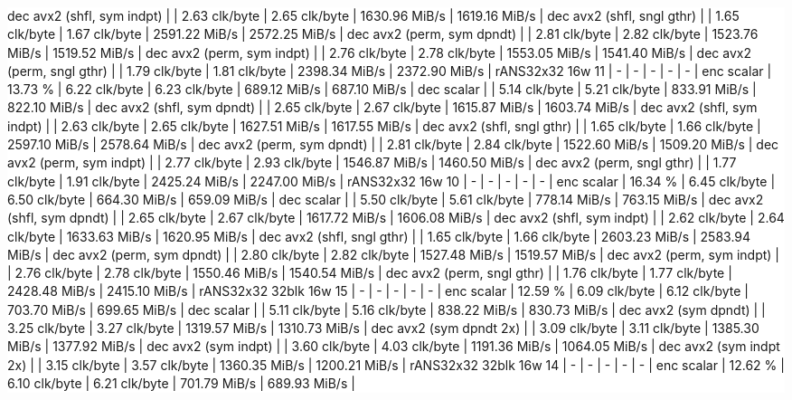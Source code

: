   dec avx2 (shfl, sym indpt)        |          |    2.63 clk/byte |    2.65 clk/byte |  1630.96 MiB/s |  1619.16 MiB/s |
  dec avx2 (shfl, sngl gthr)        |          |    1.65 clk/byte |    1.67 clk/byte |  2591.22 MiB/s |  2572.25 MiB/s |
  dec avx2 (perm, sym dpndt)        |          |    2.81 clk/byte |    2.82 clk/byte |  1523.76 MiB/s |  1519.52 MiB/s |
  dec avx2 (perm, sym indpt)        |          |    2.76 clk/byte |    2.78 clk/byte |  1553.05 MiB/s |  1541.40 MiB/s |
  dec avx2 (perm, sngl gthr)        |          |    1.79 clk/byte |    1.81 clk/byte |  2398.34 MiB/s |  2372.90 MiB/s |
rANS32x32 16w                    11 | -        | -                | -                | -              | -              |
  enc scalar                        |  13.73 % |    6.22 clk/byte |    6.23 clk/byte |   689.12 MiB/s |   687.10 MiB/s |
  dec scalar                        |          |    5.14 clk/byte |    5.21 clk/byte |   833.91 MiB/s |   822.10 MiB/s |
  dec avx2 (shfl, sym dpndt)        |          |    2.65 clk/byte |    2.67 clk/byte |  1615.87 MiB/s |  1603.74 MiB/s |
  dec avx2 (shfl, sym indpt)        |          |    2.63 clk/byte |    2.65 clk/byte |  1627.51 MiB/s |  1617.55 MiB/s |
  dec avx2 (shfl, sngl gthr)        |          |    1.65 clk/byte |    1.66 clk/byte |  2597.10 MiB/s |  2578.64 MiB/s |
  dec avx2 (perm, sym dpndt)        |          |    2.81 clk/byte |    2.84 clk/byte |  1522.60 MiB/s |  1509.20 MiB/s |
  dec avx2 (perm, sym indpt)        |          |    2.77 clk/byte |    2.93 clk/byte |  1546.87 MiB/s |  1460.50 MiB/s |
  dec avx2 (perm, sngl gthr)        |          |    1.77 clk/byte |    1.91 clk/byte |  2425.24 MiB/s |  2247.00 MiB/s |
rANS32x32 16w                    10 | -        | -                | -                | -              | -              |
  enc scalar                        |  16.34 % |    6.45 clk/byte |    6.50 clk/byte |   664.30 MiB/s |   659.09 MiB/s |
  dec scalar                        |          |    5.50 clk/byte |    5.61 clk/byte |   778.14 MiB/s |   763.15 MiB/s |
  dec avx2 (shfl, sym dpndt)        |          |    2.65 clk/byte |    2.67 clk/byte |  1617.72 MiB/s |  1606.08 MiB/s |
  dec avx2 (shfl, sym indpt)        |          |    2.62 clk/byte |    2.64 clk/byte |  1633.63 MiB/s |  1620.95 MiB/s |
  dec avx2 (shfl, sngl gthr)        |          |    1.65 clk/byte |    1.66 clk/byte |  2603.23 MiB/s |  2583.94 MiB/s |
  dec avx2 (perm, sym dpndt)        |          |    2.80 clk/byte |    2.82 clk/byte |  1527.48 MiB/s |  1519.57 MiB/s |
  dec avx2 (perm, sym indpt)        |          |    2.76 clk/byte |    2.78 clk/byte |  1550.46 MiB/s |  1540.54 MiB/s |
  dec avx2 (perm, sngl gthr)        |          |    1.76 clk/byte |    1.77 clk/byte |  2428.48 MiB/s |  2415.10 MiB/s |
rANS32x32 32blk 16w              15 | -        | -                | -                | -              | -              |
  enc scalar                        |  12.59 % |    6.09 clk/byte |    6.12 clk/byte |   703.70 MiB/s |   699.65 MiB/s |
  dec scalar                        |          |    5.11 clk/byte |    5.16 clk/byte |   838.22 MiB/s |   830.73 MiB/s |
  dec avx2 (sym dpndt)              |          |    3.25 clk/byte |    3.27 clk/byte |  1319.57 MiB/s |  1310.73 MiB/s |
  dec avx2 (sym dpndt 2x)           |          |    3.09 clk/byte |    3.11 clk/byte |  1385.30 MiB/s |  1377.92 MiB/s |
  dec avx2 (sym indpt)              |          |    3.60 clk/byte |    4.03 clk/byte |  1191.36 MiB/s |  1064.05 MiB/s |
  dec avx2 (sym indpt 2x)           |          |    3.15 clk/byte |    3.57 clk/byte |  1360.35 MiB/s |  1200.21 MiB/s |
rANS32x32 32blk 16w              14 | -        | -                | -                | -              | -              |
  enc scalar                        |  12.62 % |    6.10 clk/byte |    6.21 clk/byte |   701.79 MiB/s |   689.93 MiB/s |